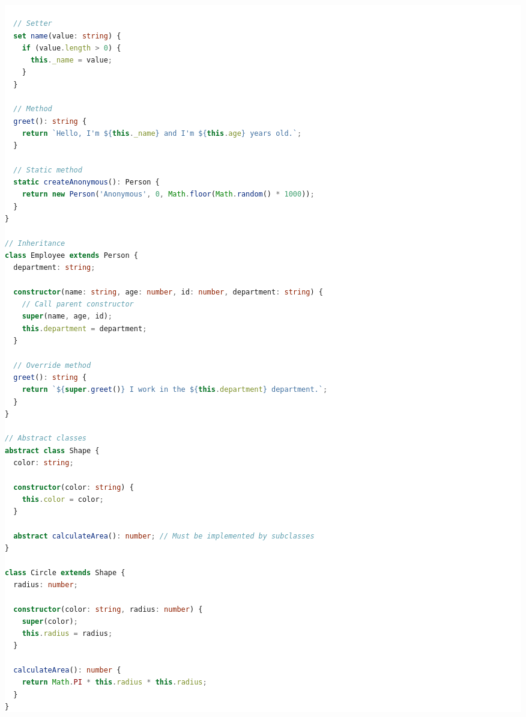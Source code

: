 ```typescript

  // Setter
  set name(value: string) {
    if (value.length > 0) {
      this._name = value;
    }
  }

  // Method
  greet(): string {
    return `Hello, I'm ${this._name} and I'm ${this.age} years old.`;
  }

  // Static method
  static createAnonymous(): Person {
    return new Person('Anonymous', 0, Math.floor(Math.random() * 1000));
  }
}

// Inheritance
class Employee extends Person {
  department: string;

  constructor(name: string, age: number, id: number, department: string) {
    // Call parent constructor
    super(name, age, id);
    this.department = department;
  }

  // Override method
  greet(): string {
    return `${super.greet()} I work in the ${this.department} department.`;
  }
}

// Abstract classes
abstract class Shape {
  color: string;

  constructor(color: string) {
    this.color = color;
  }

  abstract calculateArea(): number; // Must be implemented by subclasses
}

class Circle extends Shape {
  radius: number;

  constructor(color: string, radius: number) {
    super(color);
    this.radius = radius;
  }

  calculateArea(): number {
    return Math.PI * this.radius * this.radius;
  }
}
```
